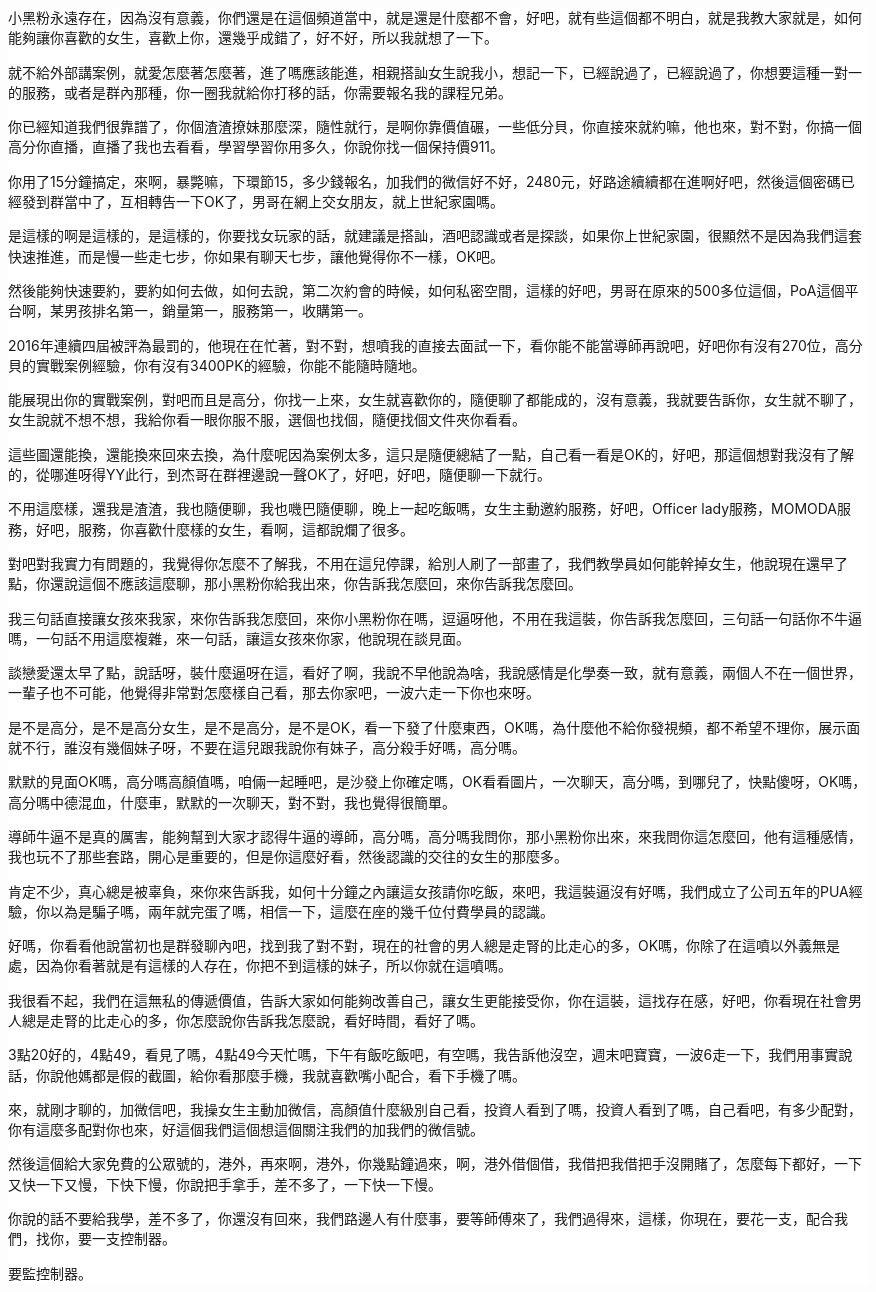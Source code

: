 小黑粉永遠存在，因為沒有意義，你們還是在這個頻道當中，就是還是什麼都不會，好吧，就有些這個都不明白，就是我教大家就是，如何能夠讓你喜歡的女生，喜歡上你，還幾乎成錯了，好不好，所以我就想了一下。

就不給外部講案例，就愛怎麼著怎麼著，進了嗎應該能進，相親搭訕女生說我小，想記一下，已經說過了，已經說過了，你想要這種一對一的服務，或者是群內那種，你一圈我就給你打移的話，你需要報名我的課程兄弟。

你已經知道我們很靠譜了，你個渣渣撩妹那麼深，隨性就行，是啊你靠價值碾，一些低分貝，你直接來就約嘛，他也來，對不對，你搞一個高分你直播，直播了我也去看看，學習學習你用多久，你說你找一個保持價911。

你用了15分鐘搞定，來啊，暴斃嘛，下環節15，多少錢報名，加我們的微信好不好，2480元，好路途續續都在進啊好吧，然後這個密碼已經發到群當中了，互相轉告一下OK了，男哥在網上交女朋友，就上世紀家園嗎。

是這樣的啊是這樣的，是這樣的，你要找女玩家的話，就建議是搭訕，酒吧認識或者是探談，如果你上世紀家園，很顯然不是因為我們這套快速推進，而是慢一些走七步，你如果有聊天七步，讓他覺得你不一樣，OK吧。

然後能夠快速要約，要約如何去做，如何去說，第二次約會的時候，如何私密空間，這樣的好吧，男哥在原來的500多位這個，PoA這個平台啊，某男孩排名第一，銷量第一，服務第一，收購第一。

2016年連續四屆被評為最罰的，他現在在忙著，對不對，想噴我的直接去面試一下，看你能不能當導師再說吧，好吧你有沒有270位，高分貝的實戰案例經驗，你有沒有3400PK的經驗，你能不能隨時隨地。

能展現出你的實戰案例，對吧而且是高分，你找一上來，女生就喜歡你的，隨便聊了都能成的，沒有意義，我就要告訴你，女生就不聊了，女生說就不想不想，我給你看一眼你服不服，選個也找個，隨便找個文件夾你看看。

這些圖還能換，還能換來回來去換，為什麼呢因為案例太多，這只是隨便總結了一點，自己看一看是OK的，好吧，那這個想對我沒有了解的，從哪進呀得YY此行，到杰哥在群裡邊說一聲OK了，好吧，好吧，隨便聊一下就行。

不用這麼樣，還我是渣渣，我也隨便聊，我也嘰巴隨便聊，晚上一起吃飯嗎，女生主動邀約服務，好吧，Officer lady服務，MOMODA服務，好吧，服務，你喜歡什麼樣的女生，看啊，這都說爛了很多。

對吧對我實力有問題的，我覺得你怎麼不了解我，不用在這兒停課，給別人刷了一部畫了，我們教學員如何能幹掉女生，他說現在還早了點，你還說這個不應該這麼聊，那小黑粉你給我出來，你告訴我怎麼回，來你告訴我怎麼回。

我三句話直接讓女孩來我家，來你告訴我怎麼回，來你小黑粉你在嗎，逗逼呀他，不用在我這裝，你告訴我怎麼回，三句話一句話你不牛逼嗎，一句話不用這麼複雜，來一句話，讓這女孩來你家，他說現在談見面。

談戀愛還太早了點，說話呀，裝什麼逼呀在這，看好了啊，我說不早他說為啥，我說感情是化學奏一致，就有意義，兩個人不在一個世界，一輩子也不可能，他覺得非常對怎麼樣自己看，那去你家吧，一波六走一下你也來呀。

是不是高分，是不是高分女生，是不是高分，是不是OK，看一下發了什麼東西，OK嗎，為什麼他不給你發視頻，都不希望不理你，展示面就不行，誰沒有幾個妹子呀，不要在這兒跟我說你有妹子，高分殺手好嗎，高分嗎。

默默的見面OK嗎，高分嗎高顏值嗎，咱倆一起睡吧，是沙發上你確定嗎，OK看看圖片，一次聊天，高分嗎，到哪兒了，快點傻呀，OK嗎，高分嗎中德混血，什麼車，默默的一次聊天，對不對，我也覺得很簡單。

導師牛逼不是真的厲害，能夠幫到大家才認得牛逼的導師，高分嗎，高分嗎我問你，那小黑粉你出來，來我問你這怎麼回，他有這種感情，我也玩不了那些套路，開心是重要的，但是你這麼好看，然後認識的交往的女生的那麼多。

肯定不少，真心總是被辜負，來你來告訴我，如何十分鐘之內讓這女孩請你吃飯，來吧，我這裝逼沒有好嗎，我們成立了公司五年的PUA經驗，你以為是騙子嗎，兩年就完蛋了嗎，相信一下，這麼在座的幾千位付費學員的認識。

好嗎，你看看他說當初也是群發聊內吧，找到我了對不對，現在的社會的男人總是走腎的比走心的多，OK嗎，你除了在這噴以外義無是處，因為你看著就是有這樣的人存在，你把不到這樣的妹子，所以你就在這噴嗎。

我很看不起，我們在這無私的傳遞價值，告訴大家如何能夠改善自己，讓女生更能接受你，你在這裝，這找存在感，好吧，你看現在社會男人總是走腎的比走心的多，你怎麼說你告訴我怎麼說，看好時間，看好了嗎。

3點20好的，4點49，看見了嗎，4點49今天忙嗎，下午有飯吃飯吧，有空嗎，我告訴他沒空，週末吧寶寶，一波6走一下，我們用事實說話，你說他媽都是假的截圖，給你看那麼手機，我就喜歡嘴小配合，看下手機了嗎。

來，就剛才聊的，加微信吧，我操女生主動加微信，高顏值什麼級別自己看，投資人看到了嗎，投資人看到了嗎，自己看吧，有多少配對，你有這麼多配對你也來，好這個我們這個想這個關注我們的加我們的微信號。

然後這個給大家免費的公眾號的，港外，再來啊，港外，你幾點鐘過來，啊，港外借個借，我借把我借把手沒開賭了，怎麼每下都好，一下又快一下又慢，下快下慢，你說把手拿手，差不多了，一下快一下慢。

你說的話不要給我學，差不多了，你還沒有回來，我們路邊人有什麼事，要等師傅來了，我們過得來，這樣，你現在，要花一支，配合我們，找你，要一支控制器。

要監控制器。